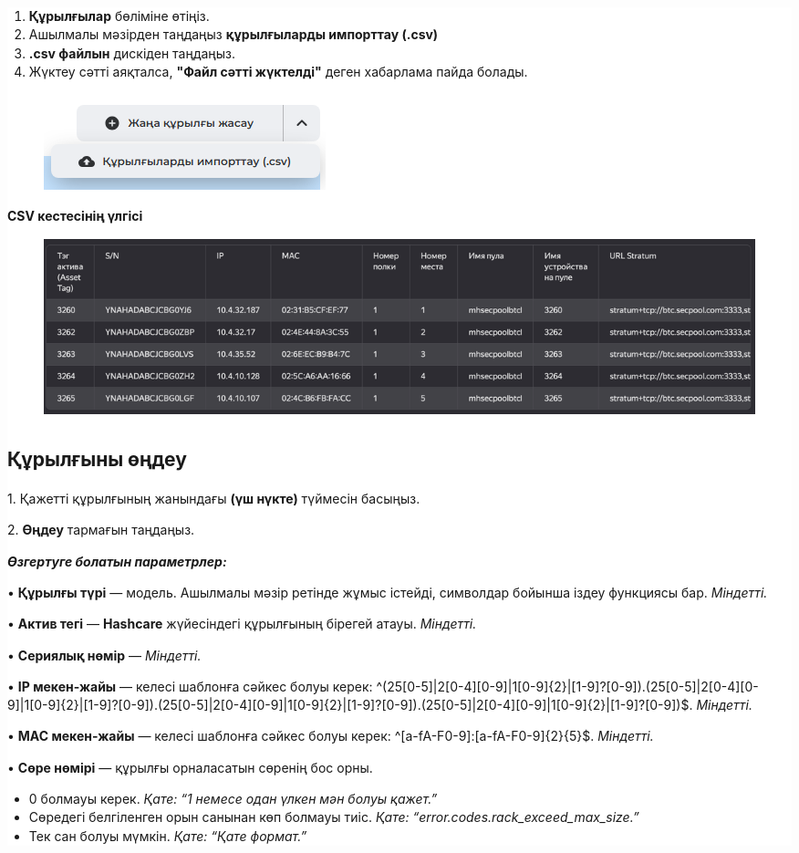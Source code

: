 1. **Құрылғылар** бөліміне өтіңіз.
2. Ашылмалы мәзірден таңдаңыз **құрылғыларды импорттау (.csv)**
3. **.csv файлын** дискіден таңдаңыз.
4. Жүктеу сәтті аяқталса, **"Файл сәтті жүктелді"** деген хабарлама пайда болады.

<figure><img src="../../.gitbook/assets/image (2) (1).png" alt=""><figcaption></figcaption></figure>

**CSV кестесінің үлгісі**

<figure><img src="../../.gitbook/assets/Снимок экрана 2024-12-19 в 23.34.15.png" alt=""><figcaption></figcaption></figure>

## **Құрылғыны өңдеу**

1\. Қажетті құрылғының жанындағы **(үш нүкте)** түймесін басыңыз.

2\. **Өңдеу** тармағын таңдаңыз.

_**Өзгертуге болатын параметрлер:**_

• **Құрылғы түрі** — модель. Ашылмалы мәзір ретінде жұмыс істейді, символдар бойынша іздеу функциясы бар. _Міндетті._

• **Актив тегі** — **Hashcare** жүйесіндегі құрылғының бірегей атауы. _Міндетті._

• **Сериялық нөмір** — _Міндетті._

• **IP мекен-жайы** — келесі шаблонға сәйкес болуы керек: ^(25\[0-5]|2\[0-4]\[0-9]|1\[0-9]{2}|\[1-9]?\[0-9]).(25\[0-5]|2\[0-4]\[0-9]|1\[0-9]{2}|\[1-9]?\[0-9]).(25\[0-5]|2\[0-4]\[0-9]|1\[0-9]{2}|\[1-9]?\[0-9]).(25\[0-5]|2\[0-4]\[0-9]|1\[0-9]{2}|\[1-9]?\[0-9])$. _Міндетті._

• **MAC мекен-жайы** — келесі шаблонға сәйкес болуы керек: ^\[a-fA-F0-9]:\[a-fA-F0-9]{2}{5}$. _Міндетті._

• **Сөре нөмірі** — құрылғы орналасатын сөренің бос орны.

* 0 болмауы керек. _Қате: “1 немесе одан үлкен мән болуы қажет.”_
* Сөредегі белгіленген орын санынан көп болмауы тиіс. _Қате: “error.codes.rack\_exceed\_max\_size.”_
* Тек сан болуы мүмкін. _Қате: “Қате формат.”_
